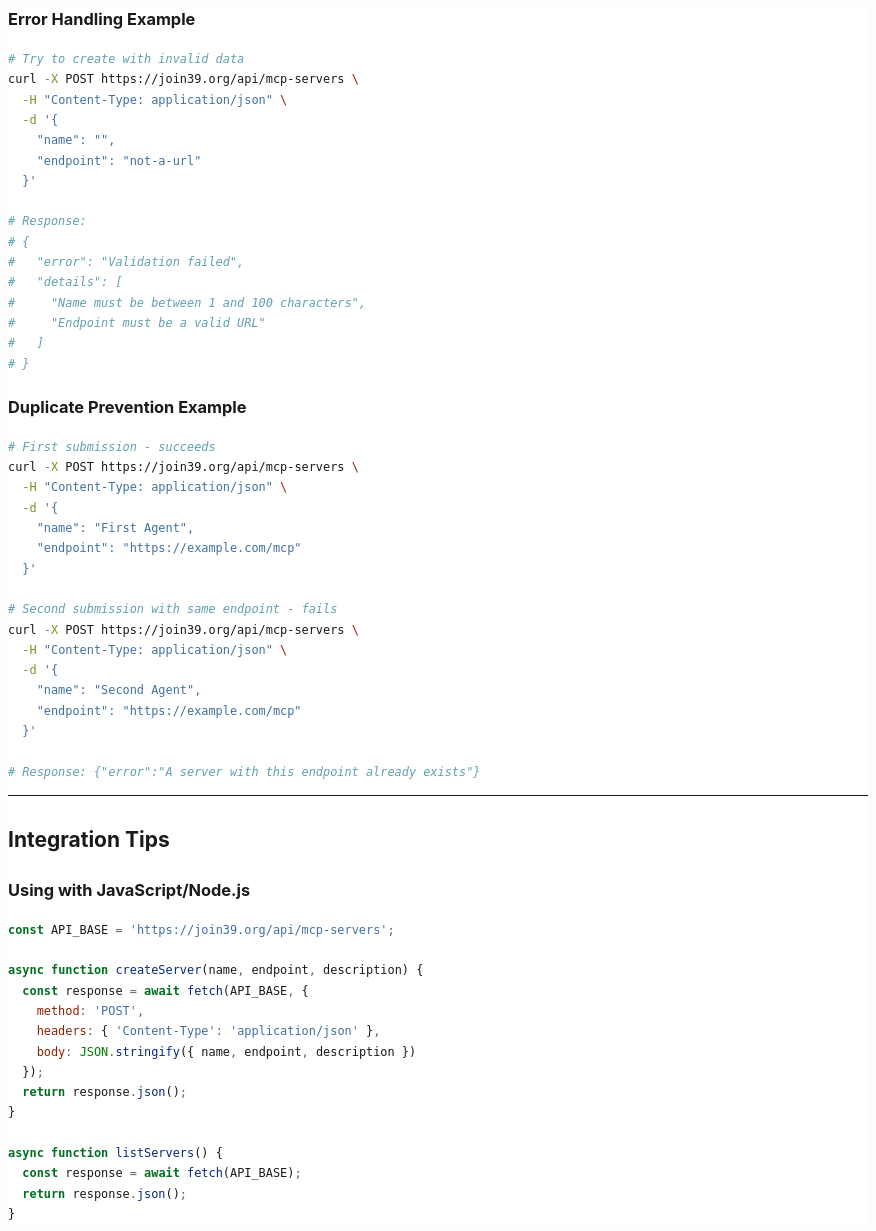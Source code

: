 ### Error Handling Example

```bash
# Try to create with invalid data
curl -X POST https://join39.org/api/mcp-servers \
  -H "Content-Type: application/json" \
  -d '{
    "name": "",
    "endpoint": "not-a-url"
  }'

# Response:
# {
#   "error": "Validation failed",
#   "details": [
#     "Name must be between 1 and 100 characters",
#     "Endpoint must be a valid URL"
#   ]
# }
```

### Duplicate Prevention Example

```bash
# First submission - succeeds
curl -X POST https://join39.org/api/mcp-servers \
  -H "Content-Type: application/json" \
  -d '{
    "name": "First Agent",
    "endpoint": "https://example.com/mcp"
  }'

# Second submission with same endpoint - fails
curl -X POST https://join39.org/api/mcp-servers \
  -H "Content-Type: application/json" \
  -d '{
    "name": "Second Agent",
    "endpoint": "https://example.com/mcp"
  }'

# Response: {"error":"A server with this endpoint already exists"}
```

---

## Integration Tips

### Using with JavaScript/Node.js
```javascript
const API_BASE = 'https://join39.org/api/mcp-servers';

async function createServer(name, endpoint, description) {
  const response = await fetch(API_BASE, {
    method: 'POST',
    headers: { 'Content-Type': 'application/json' },
    body: JSON.stringify({ name, endpoint, description })
  });
  return response.json();
}

async function listServers() {
  const response = await fetch(API_BASE);
  return response.json();
}
```
